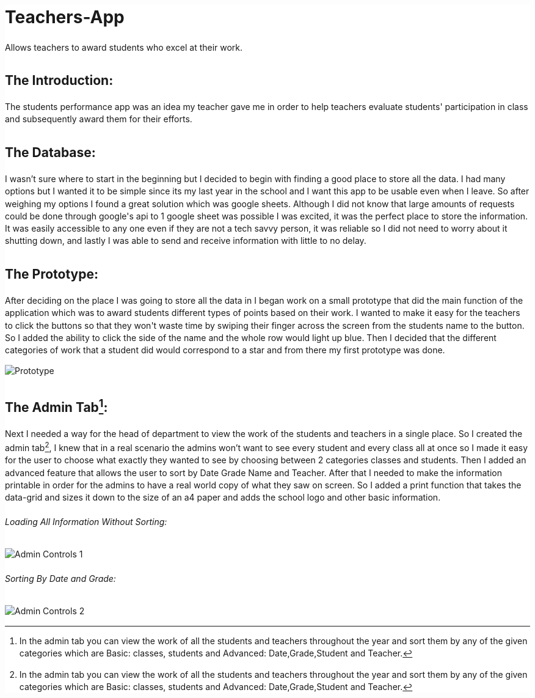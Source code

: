 # Teachers-App
Allows teachers to award students who excel at their work.


## The Introduction:

The students performance app was an idea my teacher gave me in order to help teachers evaluate students' participation in class and subsequently award them for their efforts. 

## The Database:

I wasn’t sure where to start in the beginning but I decided to begin with finding a good place to store all the data. I had many options but I wanted it to be simple since its my last year in the school and I want this app to be usable even when I leave. So after weighing my options I found a great solution which was google sheets. Although I did not know that large amounts of requests could be done through google's api to 1 google sheet was possible I was excited, it was the perfect place to store the information. It was easily accessible to any one even if they are not a tech savvy person, it was reliable so I did not need to worry about it shutting down, and lastly I was able to send and receive information with little to no delay. 

## The Prototype:

After deciding on the place I was going to store all the data in I began work on a small prototype that did the main function of the application which was to award students different types of points based on their work. I wanted to make it easy for the teachers to click the buttons so that they won't waste time by swiping their finger across the screen from the students name to the button. So I added the ability to click the side of the name and the whole row would light up blue. Then I decided that the different categories of work that a student did would correspond to a star and from there my first prototype was done.

![Prototype](https://user-images.githubusercontent.com/95291720/147952922-db5bc053-71e9-43dd-a446-b379edc70d02.png)

## The Admin Tab[^1]:

Next I needed a way for the head of department to view the work of the students and teachers in a single place. So I created the admin tab[^1], I knew that in a real scenario the admins won’t want to see every student and every class all at once so I made it easy for the user to choose what exactly they wanted to see by choosing between 2 categories classes and students. Then I added an advanced feature that allows the user to sort by Date Grade Name and Teacher.  After that I needed to make the information printable in order for the admins to have a real world copy of what they saw on screen. So I added a print function that takes the data-grid and sizes it down to the size of an a4 paper and adds the school logo and other basic information.

  ###### Loading All Information Without Sorting:

![Admin Controls 1](https://user-images.githubusercontent.com/95291720/147954159-f92da92b-7c00-446c-ac25-8cf652ca629f.PNG)
  
  ###### Sorting By Date and Grade:
  
  ![Admin Controls 2](https://user-images.githubusercontent.com/95291720/147954257-465ee975-5b78-489b-8352-70e8bd1bcc03.PNG)
  

[^1]: In the admin tab you can view the work of all the students and teachers throughout the year and sort them by any of the given categories which are Basic: classes, students and Advanced: Date,Grade,Student and Teacher.
[^2]: In the performance tab you can choose the class you want from the dropdown menu then after you have chosen an option you will see the grid view being populated with the names and scores of all the students in that class. The buttons on the right side allow the user to increase that specific score by one and to avoid any misscliks a popup saying that “the student was awarded a star” is shown.
[^3]: In the notification tab an admin can see when a student has achieved a new certificate there they can print that certificate and in doing so the notification is removed.
[^4]: In the awards tab you can choose a class and print the certificates for the students in that class by double clicking on that specific student and his achievement.